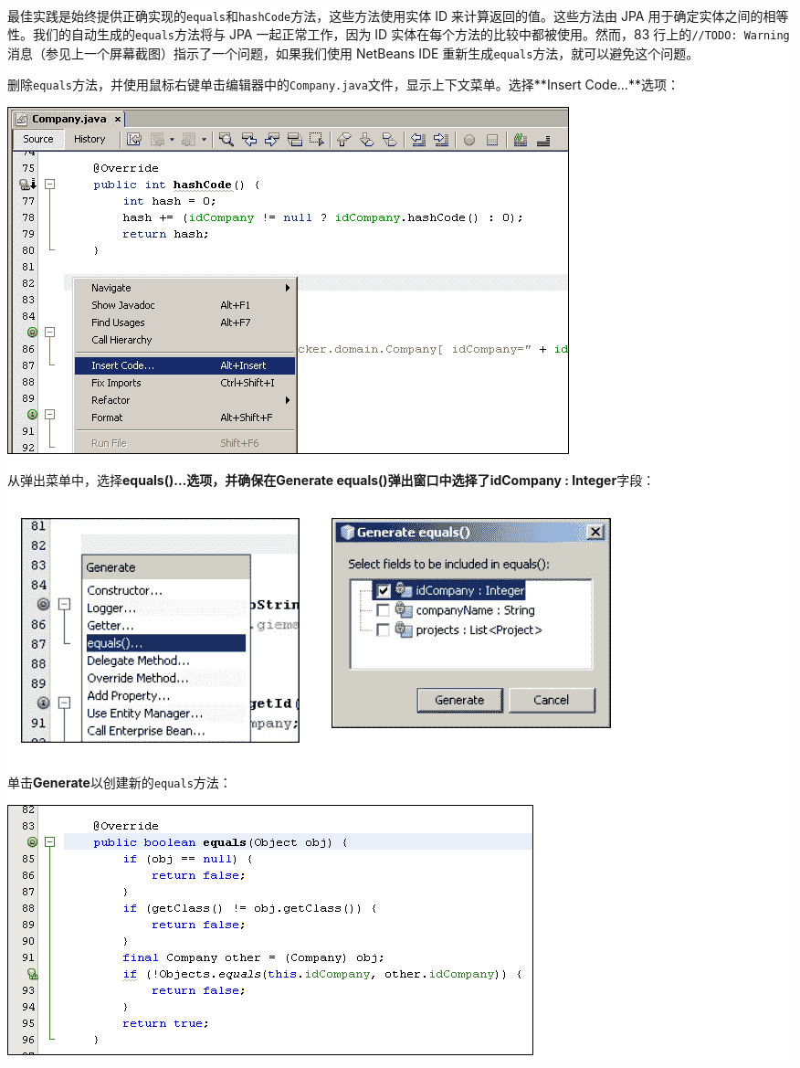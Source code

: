 最佳实践是始终提供正确实现的`equals`和`hashCode`方法，这些方法使用实体 ID 来计算返回的值。这些方法由 JPA 用于确定实体之间的相等性。我们的自动生成的`equals`方法将与 JPA 一起正常工作，因为 ID 实体在每个方法的比较中都被使用。然而，83 行上的`//TODO: Warning`消息（参见上一个屏幕截图）指示了一个问题，如果我们使用 NetBeans IDE 重新生成`equals`方法，就可以避免这个问题。

删除`equals`方法，并使用鼠标右键单击编辑器中的`Company.java`文件，显示上下文菜单。选择**Insert Code…**选项：

![重构 Java equals()和 hashCode()](img/5457OS_03_16.jpg)

从弹出菜单中，选择**equals()…**选项，并确保在**Generate equals()**弹出窗口中选择了**idCompany : Integer**字段：

![重构 Java equals()和 hashCode()](img/5457OS_03_17.jpg)

单击**Generate**以创建新的`equals`方法：

![重构 Java equals()和 hashCode()](img/5457OS_03_19.jpg)
